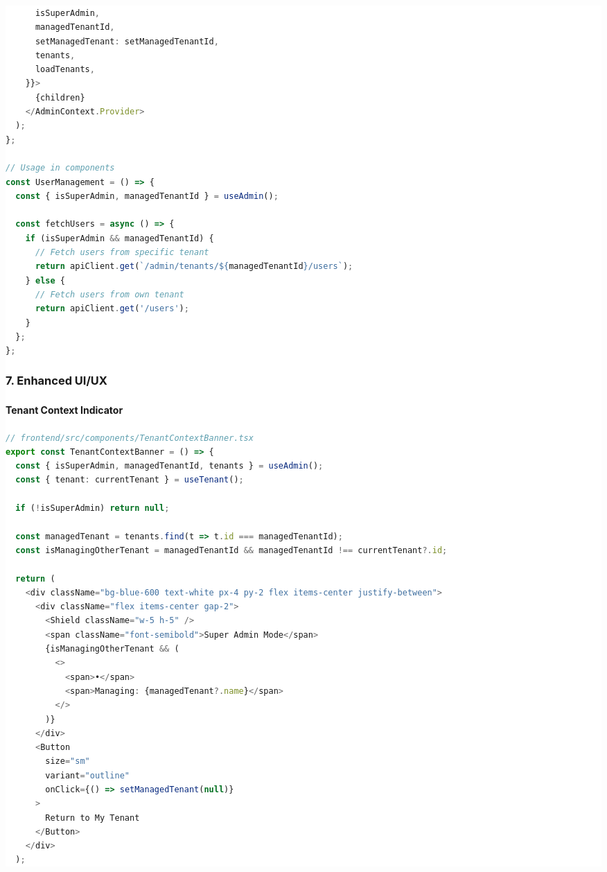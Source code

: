 ```typescript
      isSuperAdmin,
      managedTenantId,
      setManagedTenant: setManagedTenantId,
      tenants,
      loadTenants,
    }}>
      {children}
    </AdminContext.Provider>
  );
};

// Usage in components
const UserManagement = () => {
  const { isSuperAdmin, managedTenantId } = useAdmin();
  
  const fetchUsers = async () => {
    if (isSuperAdmin && managedTenantId) {
      // Fetch users from specific tenant
      return apiClient.get(`/admin/tenants/${managedTenantId}/users`);
    } else {
      // Fetch users from own tenant
      return apiClient.get('/users');
    }
  };
};
```

### 7. Enhanced UI/UX

#### Tenant Context Indicator

```typescript
// frontend/src/components/TenantContextBanner.tsx
export const TenantContextBanner = () => {
  const { isSuperAdmin, managedTenantId, tenants } = useAdmin();
  const { tenant: currentTenant } = useTenant();
  
  if (!isSuperAdmin) return null;
  
  const managedTenant = tenants.find(t => t.id === managedTenantId);
  const isManagingOtherTenant = managedTenantId && managedTenantId !== currentTenant?.id;
  
  return (
    <div className="bg-blue-600 text-white px-4 py-2 flex items-center justify-between">
      <div className="flex items-center gap-2">
        <Shield className="w-5 h-5" />
        <span className="font-semibold">Super Admin Mode</span>
        {isManagingOtherTenant && (
          <>
            <span>•</span>
            <span>Managing: {managedTenant?.name}</span>
          </>
        )}
      </div>
      <Button
        size="sm"
        variant="outline"
        onClick={() => setManagedTenant(null)}
      >
        Return to My Tenant
      </Button>
    </div>
  );
```